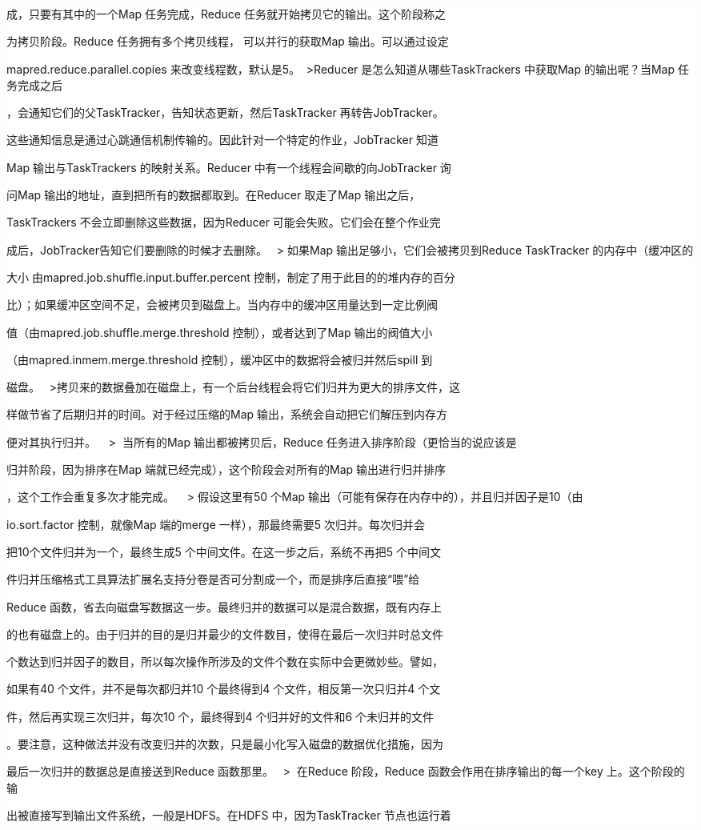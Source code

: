 成，只要有其中的一个Map 任务完成，Reduce 任务就开始拷贝它的输出。这个阶段称之

为拷贝阶段。Reduce 任务拥有多个拷贝线程， 可以并行的获取Map 输出。可以通过设定

mapred.reduce.parallel.copies 来改变线程数，默认是5。
 >Reducer 是怎么知道从哪些TaskTrackers 中获取Map 的输出呢？当Map 任务完成之后

，会通知它们的父TaskTracker，告知状态更新，然后TaskTracker 再转告JobTracker。

这些通知信息是通过心跳通信机制传输的。因此针对一个特定的作业，JobTracker 知道

Map 输出与TaskTrackers 的映射关系。Reducer 中有一个线程会间歇的向JobTracker 询

问Map 输出的地址，直到把所有的数据都取到。在Reducer 取走了Map 输出之后，

TaskTrackers 不会立即删除这些数据，因为Reducer 可能会失败。它们会在整个作业完

成后，JobTracker告知它们要删除的时候才去删除。
  > 如果Map 输出足够小，它们会被拷贝到Reduce TaskTracker 的内存中（缓冲区的

大小
由mapred.job.shuffle.input.buffer.percent 控制，制定了用于此目的的堆内存的百分

比）；如果缓冲区空间不足，会被拷贝到磁盘上。当内存中的缓冲区用量达到一定比例阀

值（由mapred.job.shuffle.merge.threshold 控制），或者达到了Map 输出的阀值大小

（由mapred.inmem.merge.threshold 控制），缓冲区中的数据将会被归并然后spill 到

磁盘。
  >拷贝来的数据叠加在磁盘上，有一个后台线程会将它们归并为更大的排序文件，这

样做节省了后期归并的时间。对于经过压缩的Map 输出，系统会自动把它们解压到内存方

便对其执行归并。
   >  当所有的Map 输出都被拷贝后，Reduce 任务进入排序阶段（更恰当的说应该是

归并阶段，因为排序在Map 端就已经完成），这个阶段会对所有的Map 输出进行归并排序

，这个工作会重复多次才能完成。
   > 假设这里有50 个Map 输出（可能有保存在内存中的），并且归并因子是10（由

io.sort.factor 控制，就像Map 端的merge 一样），那最终需要5 次归并。每次归并会

把10个文件归并为一个，最终生成5 个中间文件。在这一步之后，系统不再把5 个中间文

件归并压缩格式工具算法扩展名支持分卷是否可分割成一个，而是排序后直接“喂”给

Reduce 函数，省去向磁盘写数据这一步。最终归并的数据可以是混合数据，既有内存上

的也有磁盘上的。由于归并的目的是归并最少的文件数目，使得在最后一次归并时总文件

个数达到归并因子的数目，所以每次操作所涉及的文件个数在实际中会更微妙些。譬如，

如果有40 个文件，并不是每次都归并10 个最终得到4 个文件，相反第一次只归并4 个文

件，然后再实现三次归并，每次10 个，最终得到4 个归并好的文件和6 个未归并的文件

。要注意，这种做法并没有改变归并的次数，只是最小化写入磁盘的数据优化措施，因为

最后一次归并的数据总是直接送到Reduce 函数那里。
  >  在Reduce 阶段，Reduce 函数会作用在排序输出的每一个key 上。这个阶段的输

出被直接写到输出文件系统，一般是HDFS。在HDFS 中，因为TaskTracker 节点也运行着
